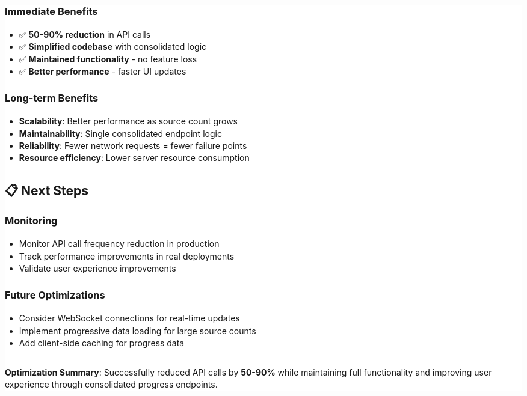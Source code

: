 ### **Immediate Benefits**
- ✅ **50-90% reduction** in API calls
- ✅ **Simplified codebase** with consolidated logic
- ✅ **Maintained functionality** - no feature loss
- ✅ **Better performance** - faster UI updates

### **Long-term Benefits**
- **Scalability**: Better performance as source count grows
- **Maintainability**: Single consolidated endpoint logic
- **Reliability**: Fewer network requests = fewer failure points
- **Resource efficiency**: Lower server resource consumption

## 📋 **Next Steps**

### **Monitoring**
- Monitor API call frequency reduction in production
- Track performance improvements in real deployments
- Validate user experience improvements

### **Future Optimizations**
- Consider WebSocket connections for real-time updates
- Implement progressive data loading for large source counts
- Add client-side caching for progress data

---

**Optimization Summary**: Successfully reduced API calls by **50-90%** while maintaining full functionality and improving user experience through consolidated progress endpoints.